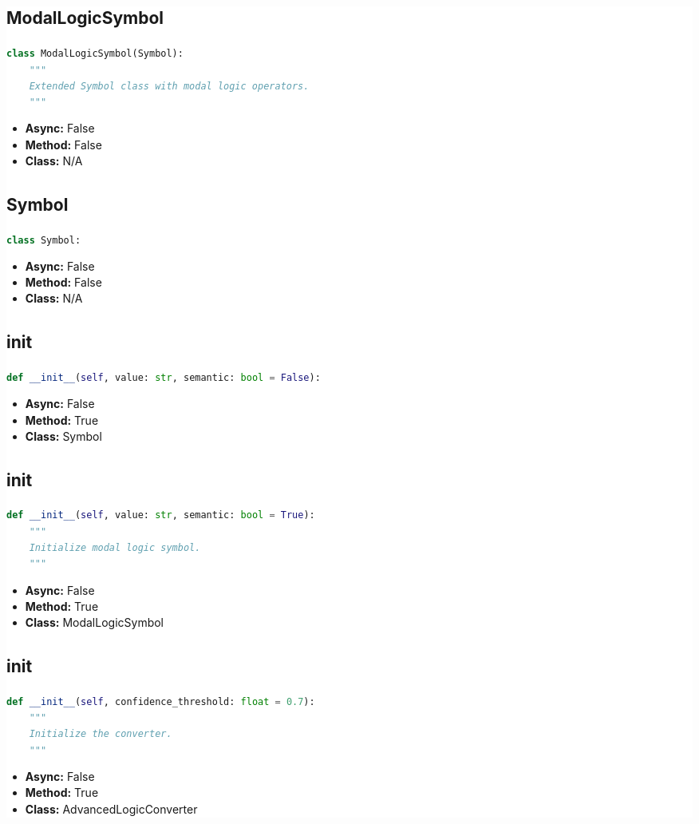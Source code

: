 ## ModalLogicSymbol

```python
class ModalLogicSymbol(Symbol):
    """
    Extended Symbol class with modal logic operators.
    """
```
* **Async:** False
* **Method:** False
* **Class:** N/A

## Symbol

```python
class Symbol:
```
* **Async:** False
* **Method:** False
* **Class:** N/A

## __init__

```python
def __init__(self, value: str, semantic: bool = False):
```
* **Async:** False
* **Method:** True
* **Class:** Symbol

## __init__

```python
def __init__(self, value: str, semantic: bool = True):
    """
    Initialize modal logic symbol.
    """
```
* **Async:** False
* **Method:** True
* **Class:** ModalLogicSymbol

## __init__

```python
def __init__(self, confidence_threshold: float = 0.7):
    """
    Initialize the converter.
    """
```
* **Async:** False
* **Method:** True
* **Class:** AdvancedLogicConverter
